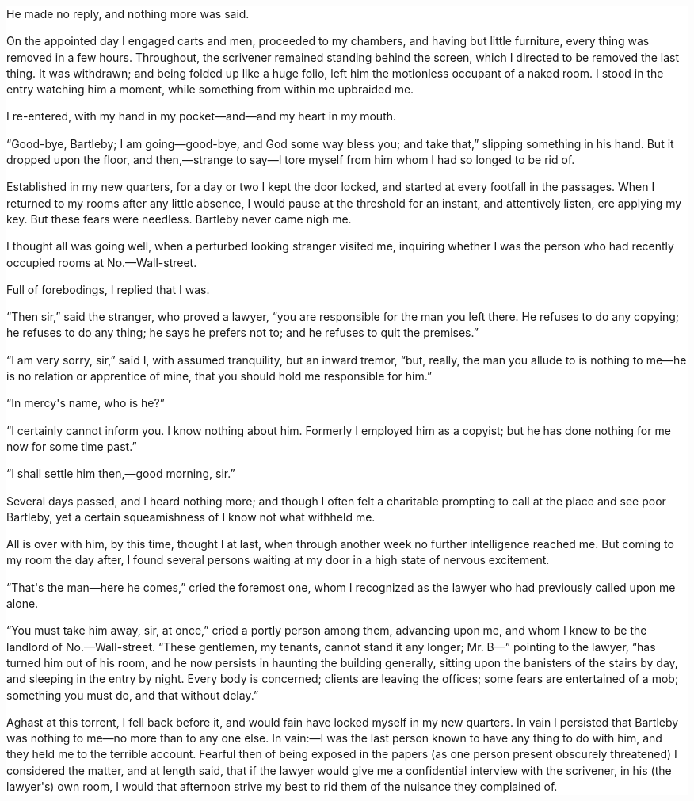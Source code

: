He made no reply, and nothing more was said.

On the appointed day I engaged carts and men, proceeded to my chambers, and having but little furniture, every thing was removed in a few hours. Throughout, the scrivener remained standing behind the screen, which I directed to be removed the last thing. It was withdrawn; and being folded up like a huge folio, left him the motionless occupant of a naked room. I stood in the entry watching him a moment, while something from within me upbraided me.

I re-entered, with my hand in my pocket—and—and my heart in my mouth.

“Good-bye, Bartleby; I am going—good-bye, and God some way bless you; and take that,” slipping something in his hand. But it dropped upon the floor, and then,—strange to say—I tore myself from him whom I had so longed to be rid of.

Established in my new quarters, for a day or two I kept the door locked, and started at every footfall in the passages. When I returned to my rooms after any little absence, I would pause at the threshold for an instant, and attentively listen, ere applying my key. But these fears were needless. Bartleby never came nigh me.

I thought all was going well, when a perturbed looking stranger visited me, inquiring whether I was the person who had recently occupied rooms at No.—Wall-street.

Full of forebodings, I replied that I was.

“Then sir,” said the stranger, who proved a lawyer, “you are responsible for the man you left there. He refuses to do any copying; he refuses to do any thing; he says he prefers not to; and he refuses to quit the premises.”

“I am very sorry, sir,” said I, with assumed tranquility, but an inward tremor, “but, really, the man you allude to is nothing to me—he is no relation or apprentice of mine, that you should hold me responsible for him.”

“In mercy's name, who is he?”

“I certainly cannot inform you. I know nothing about him. Formerly I employed him as a copyist; but he has done nothing for me now for some time past.”

“I shall settle him then,—good morning, sir.”

Several days passed, and I heard nothing more; and though I often felt a charitable prompting to call at the place and see poor Bartleby, yet a certain squeamishness of I know not what withheld me.

All is over with him, by this time, thought I at last, when through another week no further intelligence reached me. But coming to my room the day after, I found several persons waiting at my door in a high state of nervous excitement.

“That's the man—here he comes,” cried the foremost one, whom I recognized as the lawyer who had previously called upon me alone.

“You must take him away, sir, at once,” cried a portly person among them, advancing upon me, and whom I knew to be the landlord of No.—Wall-street. “These gentlemen, my tenants, cannot stand it any longer; Mr. B—” pointing to the lawyer, “has turned him out of his room, and he now persists in haunting the building generally, sitting upon the banisters of the stairs by day, and sleeping in the entry by night. Every body is concerned; clients are leaving the offices; some fears are entertained of a mob; something you must do, and that without delay.”

Aghast at this torrent, I fell back before it, and would fain have locked myself in my new quarters. In vain I persisted that Bartleby was nothing to me—no more than to any one else. In vain:—I was the last person known to have any thing to do with him, and they held me to the terrible account. Fearful then of being exposed in the papers (as one person present obscurely threatened) I considered the matter, and at length said, that if the lawyer would give me a confidential interview with the scrivener, in his (the lawyer's) own room, I would that afternoon strive my best to rid them of the nuisance they complained of.
